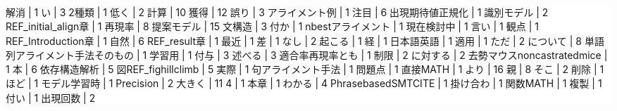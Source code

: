 解消 | 1
い | 3
2種類 | 1
低く | 2
計算 | 10
獲得 | 12
誤り | 3
アライメント例 | 1
注目 | 6
出現期待値正規化 | 1
識別モデル | 2
REF_initial_align章 | 1
再現率 | 8
提案モデル | 15
文構造 | 3
付か | 1
nbestアライメント | 1
現在検討中 | 1
言い | 1
観点 | 1
REF_Introduction章 | 1
自然 | 6
REF_result章 | 1
最近 | 1
差 | 1
なし | 2
起こる | 1
経 | 1
日本語英語 | 1
適用 | 1
ただ | 2
について | 8
単語列アライメント手法そのもの | 1
学習用 | 1
付与 | 3
述べる | 3
適合率再現率とも | 1
制限 | 2
に対する | 2
去勢マウスnoncastratedmice | 1
本 | 6
依存構造解析 | 5
図REF_fighillclimb | 5
実際 | 1
句アライメント手法 | 1
問題点 | 1
直接MATH | 1
より | 16
親 | 8
そこ | 2
削除 | 1
ほど | 1
モデル学習時 | 1
Precision | 2
大きく | 11
4 | 1
本章 | 1
わかる | 4
PhrasebasedSMTCITE | 1
掛け合わ | 1
関数MATH | 1
複製 | 1
付い | 1
出現回数 | 2